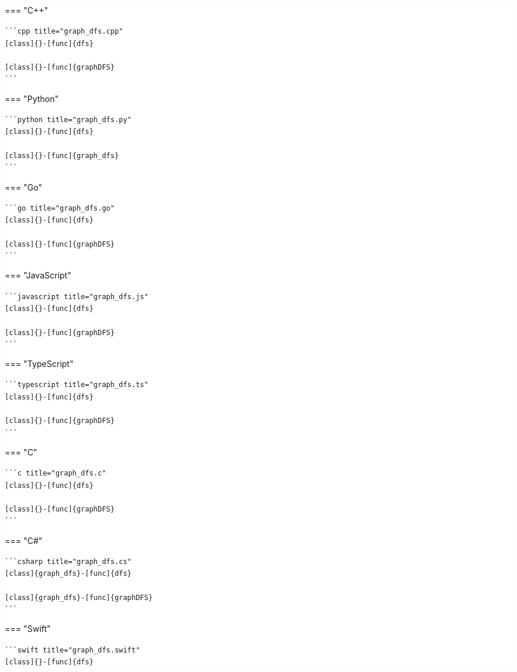 === "C++"

    ```cpp title="graph_dfs.cpp"
    [class]{}-[func]{dfs}

    [class]{}-[func]{graphDFS}
    ```

=== "Python"

    ```python title="graph_dfs.py"
    [class]{}-[func]{dfs}

    [class]{}-[func]{graph_dfs}
    ```

=== "Go"

    ```go title="graph_dfs.go"
    [class]{}-[func]{dfs}

    [class]{}-[func]{graphDFS}
    ```

=== "JavaScript"

    ```javascript title="graph_dfs.js"
    [class]{}-[func]{dfs}

    [class]{}-[func]{graphDFS}
    ```

=== "TypeScript"

    ```typescript title="graph_dfs.ts"
    [class]{}-[func]{dfs}

    [class]{}-[func]{graphDFS}
    ```

=== "C"

    ```c title="graph_dfs.c"
    [class]{}-[func]{dfs}

    [class]{}-[func]{graphDFS}
    ```

=== "C#"

    ```csharp title="graph_dfs.cs"
    [class]{graph_dfs}-[func]{dfs}

    [class]{graph_dfs}-[func]{graphDFS}
    ```

=== "Swift"

    ```swift title="graph_dfs.swift"
    [class]{}-[func]{dfs}
